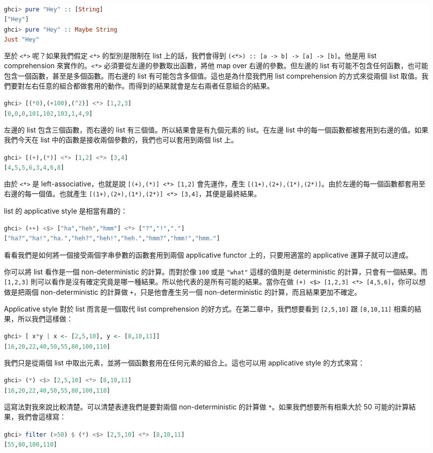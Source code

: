 ```haskell
ghci> pure "Hey" :: [String]  
["Hey"]  
ghci> pure "Hey" :: Maybe String  
Just "Hey"  
```

至於 ``<*>`` 呢？如果我們假定 ``<*>`` 的型別是限制在 list 上的話，我們會得到 ``(<*>) :: [a -> b] -> [a] -> [b]``。他是用 list comprehension 來實作的。``<*>`` 必須要從左邊的參數取出函數，將他 map over 右邊的參數。但左邊的 list 有可能不包含任何函數，也可能包含一個函數，甚至是多個函數。而右邊的 list 有可能包含多個值。這也是為什麼我們用 list comprehension 的方式來從兩個 list 取值。我們要對左右任意的組合都做套用的動作。而得到的結果就會是左右兩者任意組合的結果。

```haskell
ghci> [(*0),(+100),(^2)] <*> [1,2,3]  
[0,0,0,101,102,103,1,4,9]  
```

左邊的 list 包含三個函數，而右邊的 list 有三個值。所以結果會是有九個元素的 list。在左邊 list 中的每一個函數都被套用到右邊的值。如果我們今天在 list 中的函數是接收兩個參數的，我們也可以套用到兩個 list 上。

```haskell
ghci> [(+),(*)] <*> [1,2] <*> [3,4]  
[4,5,5,6,3,4,6,8]  
```

由於 ``<*>`` 是 left-associative，也就是說 ``[(+),(*)] <*> [1,2]`` 會先運作，產生 ``[(1+),(2+),(1*),(2*)]``。由於左邊的每一個函數都套用至右邊的每一個值。也就產生 ``[(1+),(2+),(1*),(2*)] <*> [3,4]``，其便是最終結果。

list 的 applicative style 是相當有趣的：

```haskell
ghci> (++) <$> ["ha","heh","hmm"] <*> ["?","!","."]  
["ha?","ha!","ha.","heh?","heh!","heh.","hmm?","hmm!","hmm."] 
```

看看我們是如何將一個接受兩個字串參數的函數套用到兩個 applicative functor 上的，只要用適當的 applicative 運算子就可以達成。

你可以將 list 看作是一個 non-deterministic 的計算。而對於像 ``100`` 或是 ``"what"`` 這樣的值則是 deterministic 的計算，只會有一個結果。而 ``[1,2,3]`` 則可以看作是沒有確定究竟是哪一種結果。所以他代表的是所有可能的結果。當你在做 ``(+) <$> [1,2,3] <*> [4,5,6]``，你可以想做是把兩個 non-deterministic 的計算做 ``+``，只是他會產生另一個 non-deterministic 的計算，而且結果更加不確定。


Applicative style 對於 list 而言是一個取代 list comprehension 的好方式。在第二章中，我們想要看到 ``[2,5,10]`` 跟 ``[8,10,11]`` 相乘的結果，所以我們這樣做：

```haskell
ghci> [ x*y | x <- [2,5,10], y <- [8,10,11]]     
[16,20,22,40,50,55,80,100,110]     
```

我們只是從兩個 list 中取出元素，並將一個函數套用在任何元素的組合上。這也可以用 applicative style 的方式來寫：

```haskell
ghci> (*) <$> [2,5,10] <*> [8,10,11]  
[16,20,22,40,50,55,80,100,110]  
```

這寫法對我來說比較清楚。可以清楚表達我們是要對兩個 non-deterministic 的計算做 ``*``。如果我們想要所有相乘大於 50 可能的計算結果，我們會這樣寫：

```haskell
ghci> filter (>50) $ (*) <$> [2,5,10] <*> [8,10,11]  
[55,80,100,110]  
```
